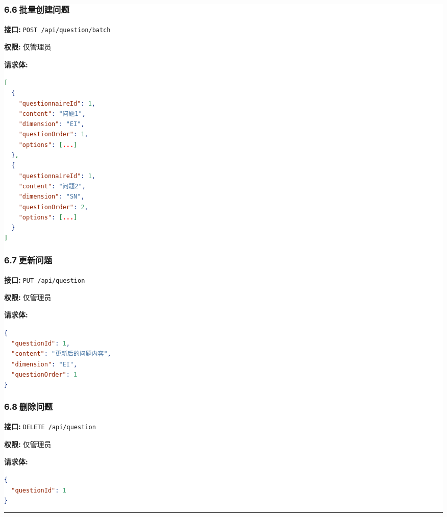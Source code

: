 ### 6.6 批量创建问题
**接口:** `POST /api/question/batch`

**权限:** 仅管理员

**请求体:**
```json
[
  {
    "questionnaireId": 1,
    "content": "问题1",
    "dimension": "EI",
    "questionOrder": 1,
    "options": [...]
  },
  {
    "questionnaireId": 1,
    "content": "问题2", 
    "dimension": "SN",
    "questionOrder": 2,
    "options": [...]
  }
]
```

### 6.7 更新问题
**接口:** `PUT /api/question`

**权限:** 仅管理员

**请求体:**
```json
{
  "questionId": 1,
  "content": "更新后的问题内容",
  "dimension": "EI",
  "questionOrder": 1
}
```

### 6.8 删除问题
**接口:** `DELETE /api/question`

**权限:** 仅管理员

**请求体:**
```json
{
  "questionId": 1
}
```

---
